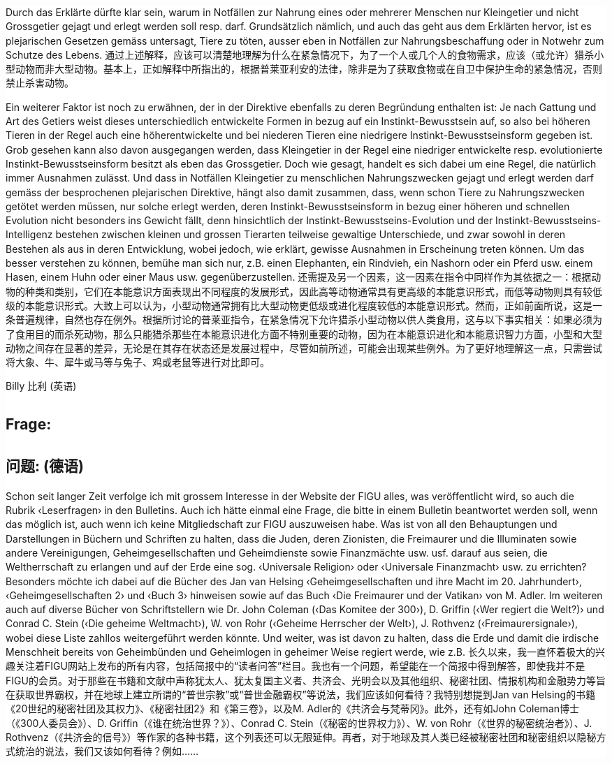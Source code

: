 Durch das Erklärte dürfte klar sein, warum in Notfällen zur Nahrung eines oder mehrerer Menschen nur Kleingetier und nicht Grossgetier gejagt und erlegt werden soll resp. darf. Grundsätzlich nämlich, und auch das geht aus dem Erklärten hervor, ist es plejarischen Gesetzen gemäss untersagt, Tiere zu töten, ausser eben in Notfällen zur Nahrungsbeschaffung oder in Notwehr zum Schutze des Lebens.
通过上述解释，应该可以清楚地理解为什么在紧急情况下，为了一个人或几个人的食物需求，应该（或允许）猎杀小型动物而非大型动物。基本上，正如解释中所指出的，根据普莱亚利安的法律，除非是为了获取食物或在自卫中保护生命的紧急情况，否则禁止杀害动物。

Ein weiterer Faktor ist noch zu erwähnen, der in der Direktive ebenfalls zu deren Begründung enthalten ist: Je nach Gattung und Art des Getiers weist dieses unterschiedlich entwickelte Formen in bezug auf ein Instinkt-Bewusstsein auf, so also bei höheren Tieren in der Regel auch eine höherentwickelte und bei niederen Tieren eine niedrigere Instinkt-Bewusstseinsform gegeben ist. Grob gesehen kann also davon ausgegangen werden, dass Kleingetier in der Regel eine niedriger entwickelte resp. evolutionierte Instinkt-Bewusstseinsform besitzt als eben das Grossgetier. Doch wie gesagt, handelt es sich dabei um eine Regel, die natürlich immer Ausnahmen zulässt. Und dass in Notfällen Kleingetier zu menschlichen Nahrungszwecken gejagt und erlegt werden darf gemäss der besprochenen plejarischen Direktive, hängt also damit zusammen, dass, wenn schon Tiere zu Nahrungszwecken getötet werden müssen, nur solche erlegt werden, deren Instinkt-Bewusstseinsform in bezug einer höheren und schnellen Evolution nicht besonders ins Gewicht fällt, denn hinsichtlich der Instinkt-Bewusstseins-Evolution und der Instinkt-Bewusstseins-Intelligenz bestehen zwischen kleinen und grossen Tierarten teilweise gewaltige Unterschiede, und zwar sowohl in deren Bestehen als aus in deren Entwicklung, wobei jedoch, wie erklärt, gewisse Ausnahmen in Erscheinung treten können. Um das besser verstehen zu können, bemühe man sich nur, z.B. einen Elephanten, ein Rindvieh, ein Nashorn oder ein Pferd usw. einem Hasen, einem Huhn oder einer Maus usw. gegenüberzustellen.
还需提及另一个因素，这一因素在指令中同样作为其依据之一：根据动物的种类和类别，它们在本能意识方面表现出不同程度的发展形式，因此高等动物通常具有更高级的本能意识形式，而低等动物则具有较低级的本能意识形式。大致上可以认为，小型动物通常拥有比大型动物更低级或进化程度较低的本能意识形式。然而，正如前面所说，这是一条普遍规律，自然也存在例外。根据所讨论的普莱亚指令，在紧急情况下允许猎杀小型动物以供人类食用，这与以下事实相关：如果必须为了食用目的而杀死动物，那么只能猎杀那些在本能意识进化方面不特别重要的动物，因为在本能意识进化和本能意识智力方面，小型和大型动物之间存在显著的差异，无论是在其存在状态还是发展过程中，尽管如前所述，可能会出现某些例外。为了更好地理解这一点，只需尝试将大象、牛、犀牛或马等与兔子、鸡或老鼠等进行对比即可。

Billy
比利 (英语)

## Frage:
## 问题: (德语)

Schon seit langer Zeit verfolge ich mit grossem Interesse in der Website der FIGU alles, was veröffentlicht wird, so auch die Rubrik ‹Leserfragen› in den Bulletins. Auch ich hätte einmal eine Frage, die bitte in einem Bulletin beantwortet werden soll, wenn das möglich ist, auch wenn ich keine Mitgliedschaft zur FIGU auszuweisen habe. Was ist von all den Behauptungen und Darstellungen in Büchern und Schriften zu halten, dass die Juden, deren Zionisten, die Freimaurer und die Illuminaten sowie andere Vereinigungen, Geheimgesellschaften und Geheimdienste sowie Finanzmächte usw. usf. darauf aus seien, die Weltherrschaft zu erlangen und auf der Erde eine sog. ‹Universale Religion› oder ‹Universale Finanzmacht› usw. zu errichten? Besonders möchte ich dabei auf die Bücher des Jan van Helsing ‹Geheimgesellschaften und ihre Macht im 20. Jahrhundert›, ‹Geheimgesellschaften 2› und ‹Buch 3› hinweisen sowie auf das Buch ‹Die Freimaurer und der Vatikan› von M. Adler. Im weiteren auch auf diverse Bücher von Schriftstellern wie Dr. John Coleman (‹Das Komitee der 300›), D. Griffin (‹Wer regiert die Welt?)› und Conrad C. Stein (‹Die geheime Weltmacht›), W. von Rohr (‹Geheime Herrscher der Welt›), J. Rothvenz (‹Freimaurersignale›), wobei diese Liste zahllos weitergeführt werden könnte. Und weiter, was ist davon zu halten, dass die Erde und damit die irdische Menschheit bereits von Geheimbünden und Geheimlogen in geheimer Weise regiert werde, wie z.B.
长久以来，我一直怀着极大的兴趣关注着FIGU网站上发布的所有内容，包括简报中的“读者问答”栏目。我也有一个问题，希望能在一个简报中得到解答，即使我并不是FIGU的会员。对于那些在书籍和文献中声称犹太人、犹太复国主义者、共济会、光明会以及其他组织、秘密社团、情报机构和金融势力等旨在获取世界霸权，并在地球上建立所谓的“普世宗教”或“普世金融霸权”等说法，我们应该如何看待？我特别想提到Jan van Helsing的书籍《20世纪的秘密社团及其权力》、《秘密社团2》和《第三卷》，以及M. Adler的《共济会与梵蒂冈》。此外，还有如John Coleman博士（《300人委员会》）、D. Griffin（《谁在统治世界？》）、Conrad C. Stein（《秘密的世界权力》）、W. von Rohr（《世界的秘密统治者》）、J. Rothvenz（《共济会的信号》）等作家的各种书籍，这个列表还可以无限延伸。再者，对于地球及其人类已经被秘密社团和秘密组织以隐秘方式统治的说法，我们又该如何看待？例如……
